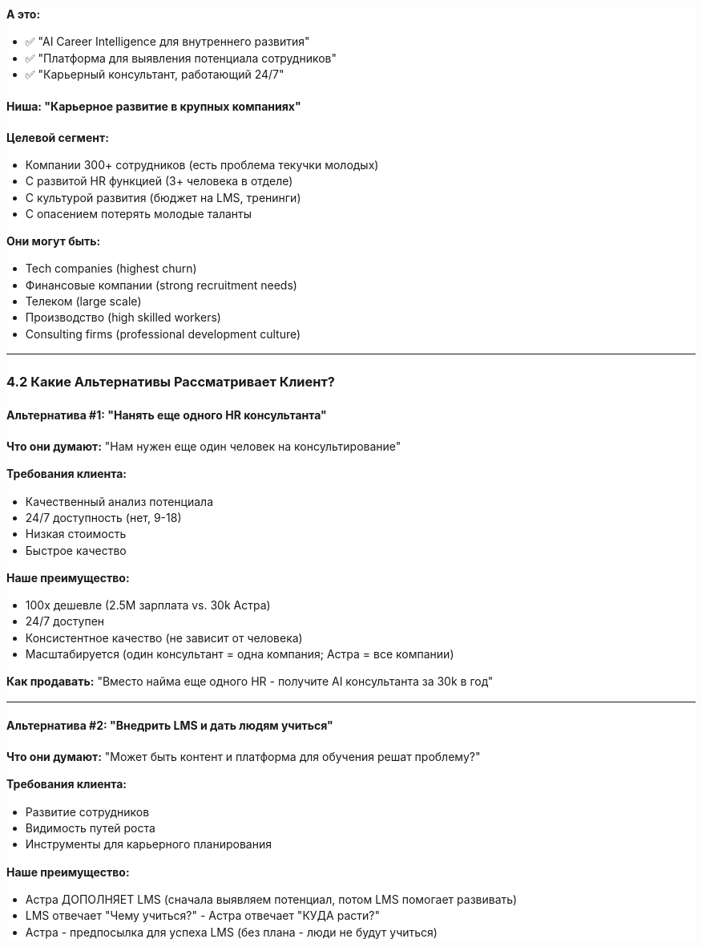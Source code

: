 **А это:**
- ✅ "AI Career Intelligence для внутреннего развития"
- ✅ "Платформа для выявления потенциала сотрудников"
- ✅ "Карьерный консультант, работающий 24/7"

#### Ниша: "Карьерное развитие в крупных компаниях"

**Целевой сегмент:**
- Компании 300+ сотрудников (есть проблема текучки молодых)
- С развитой HR функцией (3+ человека в отделе)
- С культурой развития (бюджет на LMS, тренинги)
- С опасением потерять молодые таланты

**Они могут быть:**
- Tech companies (highest churn)
- Финансовые компании (strong recruitment needs)
- Телеком (large scale)
- Производство (high skilled workers)
- Consulting firms (professional development culture)

---

### 4.2 Какие Альтернативы Рассматривает Клиент?

#### Альтернатива #1: "Нанять еще одного HR консультанта"

**Что они думают:** "Нам нужен еще один человек на консультирование"

**Требования клиента:**
- Качественный анализ потенциала
- 24/7 доступность (нет, 9-18)
- Низкая стоимость
- Быстрое качество

**Наше преимущество:**
- 100x дешевле (2.5M зарплата vs. 30k Астра)
- 24/7 доступен
- Консистентное качество (не зависит от человека)
- Масштабируется (один консультант = одна компания; Астра = все компании)

**Как продавать:** "Вместо найма еще одного HR - получите AI консультанта за 30k в год"

---

#### Альтернатива #2: "Внедрить LMS и дать людям учиться"

**Что они думают:** "Может быть контент и платформа для обучения решат проблему?"

**Требования клиента:**
- Развитие сотрудников
- Видимость путей роста
- Инструменты для карьерного планирования

**Наше преимущество:**
- Астра ДОПОЛНЯЕТ LMS (сначала выявляем потенциал, потом LMS помогает развивать)
- LMS отвечает "Чему учиться?" - Астра отвечает "КУДА расти?"
- Астра - предпосылка для успеха LMS (без плана - люди не будут учиться)
